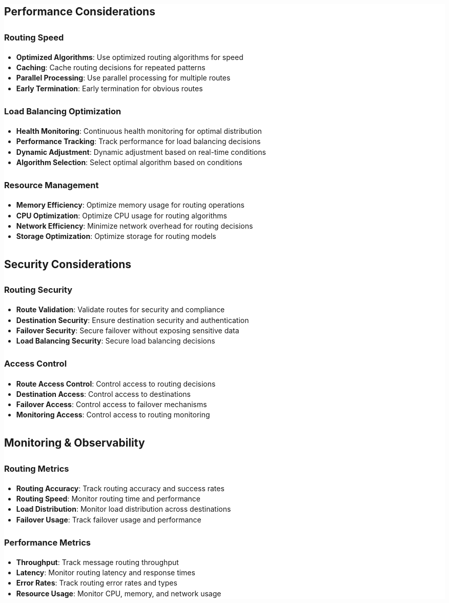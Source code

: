 ## **Performance Considerations**

### **Routing Speed**
- **Optimized Algorithms**: Use optimized routing algorithms for speed
- **Caching**: Cache routing decisions for repeated patterns
- **Parallel Processing**: Use parallel processing for multiple routes
- **Early Termination**: Early termination for obvious routes

### **Load Balancing Optimization**
- **Health Monitoring**: Continuous health monitoring for optimal distribution
- **Performance Tracking**: Track performance for load balancing decisions
- **Dynamic Adjustment**: Dynamic adjustment based on real-time conditions
- **Algorithm Selection**: Select optimal algorithm based on conditions

### **Resource Management**
- **Memory Efficiency**: Optimize memory usage for routing operations
- **CPU Optimization**: Optimize CPU usage for routing algorithms
- **Network Efficiency**: Minimize network overhead for routing decisions
- **Storage Optimization**: Optimize storage for routing models

## **Security Considerations**

### **Routing Security**
- **Route Validation**: Validate routes for security and compliance
- **Destination Security**: Ensure destination security and authentication
- **Failover Security**: Secure failover without exposing sensitive data
- **Load Balancing Security**: Secure load balancing decisions

### **Access Control**
- **Route Access Control**: Control access to routing decisions
- **Destination Access**: Control access to destinations
- **Failover Access**: Control access to failover mechanisms
- **Monitoring Access**: Control access to routing monitoring

## **Monitoring & Observability**

### **Routing Metrics**
- **Routing Accuracy**: Track routing accuracy and success rates
- **Routing Speed**: Monitor routing time and performance
- **Load Distribution**: Monitor load distribution across destinations
- **Failover Usage**: Track failover usage and performance

### **Performance Metrics**
- **Throughput**: Track message routing throughput
- **Latency**: Monitor routing latency and response times
- **Error Rates**: Track routing error rates and types
- **Resource Usage**: Monitor CPU, memory, and network usage
